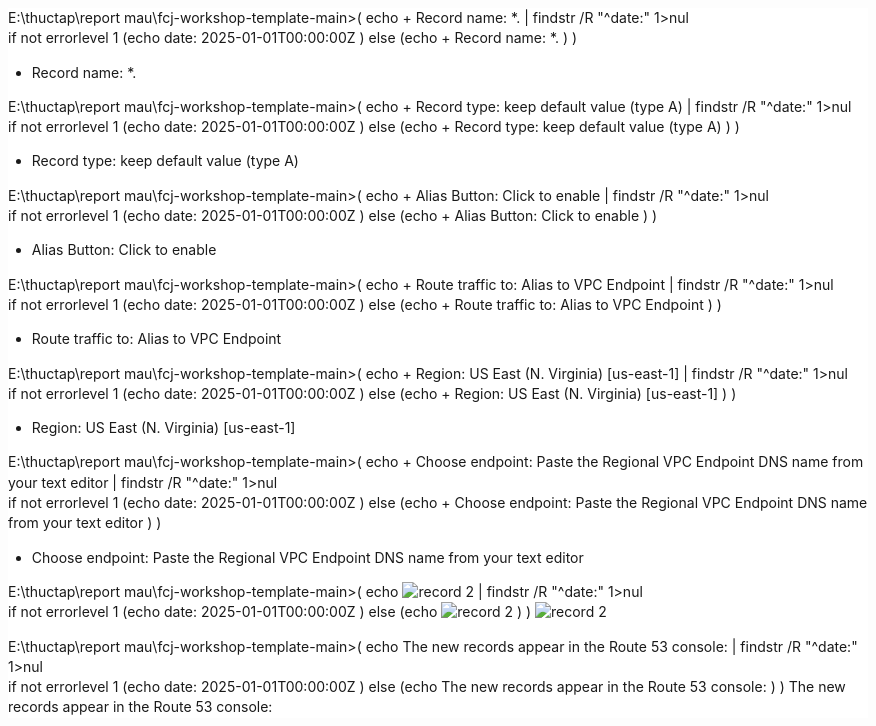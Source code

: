 E:\thuctap\report mau\fcj-workshop-template-main>(
echo + Record name: *.   | findstr /R "^date:"  1>nul  
 if not errorlevel 1 (echo date: 2025-01-01T00:00:00Z )  else (echo + Record name: *. ) 
) 
+ Record name: *.

E:\thuctap\report mau\fcj-workshop-template-main>(
echo + Record type: keep default value (type A)   | findstr /R "^date:"  1>nul  
 if not errorlevel 1 (echo date: 2025-01-01T00:00:00Z )  else (echo + Record type: keep default value (type A) ) 
) 
+ Record type: keep default value (type A)

E:\thuctap\report mau\fcj-workshop-template-main>(
echo + Alias Button: Click to enable   | findstr /R "^date:"  1>nul  
 if not errorlevel 1 (echo date: 2025-01-01T00:00:00Z )  else (echo + Alias Button: Click to enable ) 
) 
+ Alias Button: Click to enable

E:\thuctap\report mau\fcj-workshop-template-main>(
echo + Route traffic to: Alias to VPC Endpoint   | findstr /R "^date:"  1>nul  
 if not errorlevel 1 (echo date: 2025-01-01T00:00:00Z )  else (echo + Route traffic to: Alias to VPC Endpoint ) 
) 
+ Route traffic to: Alias to VPC Endpoint

E:\thuctap\report mau\fcj-workshop-template-main>(
echo + Region: US East (N. Virginia) [us-east-1]   | findstr /R "^date:"  1>nul  
 if not errorlevel 1 (echo date: 2025-01-01T00:00:00Z )  else (echo + Region: US East (N. Virginia) [us-east-1] ) 
) 
+ Region: US East (N. Virginia) [us-east-1]

E:\thuctap\report mau\fcj-workshop-template-main>(
echo + Choose endpoint: Paste the Regional VPC Endpoint DNS name from your text editor   | findstr /R "^date:"  1>nul  
 if not errorlevel 1 (echo date: 2025-01-01T00:00:00Z )  else (echo + Choose endpoint: Paste the Regional VPC Endpoint DNS name from your text editor ) 
) 
+ Choose endpoint: Paste the Regional VPC Endpoint DNS name from your text editor

E:\thuctap\report mau\fcj-workshop-template-main>(
echo ![record 2](/images/5-Workshop/5.4-S3-onprem/record2.png)   | findstr /R "^date:"  1>nul  
 if not errorlevel 1 (echo date: 2025-01-01T00:00:00Z )  else (echo ![record 2](/images/5-Workshop/5.4-S3-onprem/record2.png) ) 
) 
![record 2](/images/5-Workshop/5.4-S3-onprem/record2.png)

E:\thuctap\report mau\fcj-workshop-template-main>(
echo The new records appear in the Route 53 console:   | findstr /R "^date:"  1>nul  
 if not errorlevel 1 (echo date: 2025-01-01T00:00:00Z )  else (echo The new records appear in the Route 53 console: ) 
) 
The new records appear in the Route 53 console:
